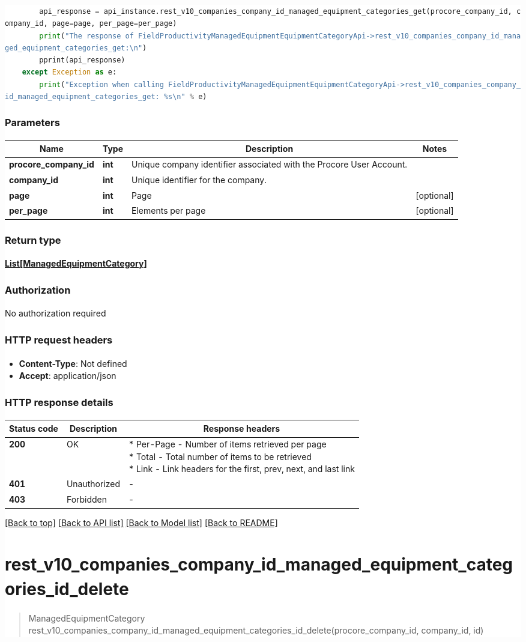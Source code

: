 ```python
        api_response = api_instance.rest_v10_companies_company_id_managed_equipment_categories_get(procore_company_id, company_id, page=page, per_page=per_page)
        print("The response of FieldProductivityManagedEquipmentEquipmentCategoryApi->rest_v10_companies_company_id_managed_equipment_categories_get:\n")
        pprint(api_response)
    except Exception as e:
        print("Exception when calling FieldProductivityManagedEquipmentEquipmentCategoryApi->rest_v10_companies_company_id_managed_equipment_categories_get: %s\n" % e)
```



### Parameters


Name | Type | Description  | Notes
------------- | ------------- | ------------- | -------------
 **procore_company_id** | **int**| Unique company identifier associated with the Procore User Account. | 
 **company_id** | **int**| Unique identifier for the company. | 
 **page** | **int**| Page | [optional] 
 **per_page** | **int**| Elements per page | [optional] 

### Return type

[**List[ManagedEquipmentCategory]**](ManagedEquipmentCategory.md)

### Authorization

No authorization required

### HTTP request headers

 - **Content-Type**: Not defined
 - **Accept**: application/json

### HTTP response details

| Status code | Description | Response headers |
|-------------|-------------|------------------|
**200** | OK |  * Per-Page - Number of items retrieved per page <br>  * Total - Total number of items to be retrieved <br>  * Link - Link headers for the first, prev, next, and last link <br>  |
**401** | Unauthorized |  -  |
**403** | Forbidden |  -  |

[[Back to top]](#) [[Back to API list]](../README.md#documentation-for-api-endpoints) [[Back to Model list]](../README.md#documentation-for-models) [[Back to README]](../README.md)

# **rest_v10_companies_company_id_managed_equipment_categories_id_delete**
> ManagedEquipmentCategory rest_v10_companies_company_id_managed_equipment_categories_id_delete(procore_company_id, company_id, id)
